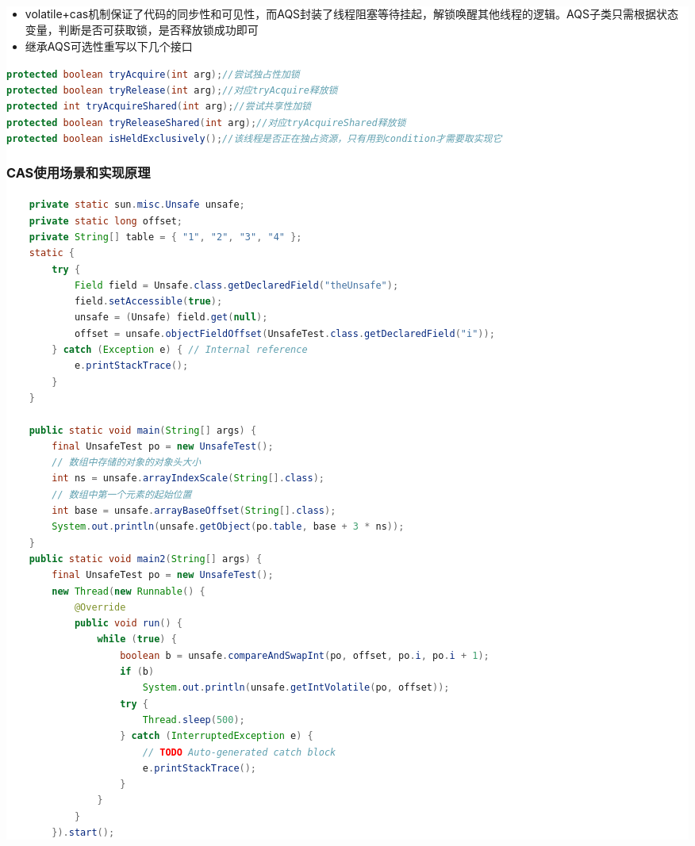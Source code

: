 
- volatile+cas机制保证了代码的同步性和可见性，而AQS封装了线程阻塞等待挂起，解锁唤醒其他线程的逻辑。AQS子类只需根据状态变量，判断是否可获取锁，是否释放锁成功即可
- 继承AQS可选性重写以下几个接口
```java
protected boolean tryAcquire(int arg);//尝试独占性加锁
protected boolean tryRelease(int arg);//对应tryAcquire释放锁
protected int tryAcquireShared(int arg);//尝试共享性加锁
protected boolean tryReleaseShared(int arg);//对应tryAcquireShared释放锁
protected boolean isHeldExclusively();//该线程是否正在独占资源，只有用到condition才需要取实现它
```

### CAS使用场景和实现原理

```java
	private static sun.misc.Unsafe unsafe;
	private static long offset;
	private String[] table = { "1", "2", "3", "4" };
	static {
		try {
			Field field = Unsafe.class.getDeclaredField("theUnsafe");
			field.setAccessible(true);
			unsafe = (Unsafe) field.get(null);
			offset = unsafe.objectFieldOffset(UnsafeTest.class.getDeclaredField("i"));
		} catch (Exception e) { // Internal reference
			e.printStackTrace();
		}
	}

	public static void main(String[] args) {
		final UnsafeTest po = new UnsafeTest();
		// 数组中存储的对象的对象头大小
		int ns = unsafe.arrayIndexScale(String[].class);
		// 数组中第一个元素的起始位置
		int base = unsafe.arrayBaseOffset(String[].class);
		System.out.println(unsafe.getObject(po.table, base + 3 * ns));
	}
    public static void main2(String[] args) {
		final UnsafeTest po = new UnsafeTest();
		new Thread(new Runnable() {
			@Override
			public void run() {
				while (true) {
					boolean b = unsafe.compareAndSwapInt(po, offset, po.i, po.i + 1);
					if (b)
						System.out.println(unsafe.getIntVolatile(po, offset));
					try {
						Thread.sleep(500);
					} catch (InterruptedException e) {
						// TODO Auto-generated catch block
						e.printStackTrace();
					}
				}
			}
		}).start();
```
